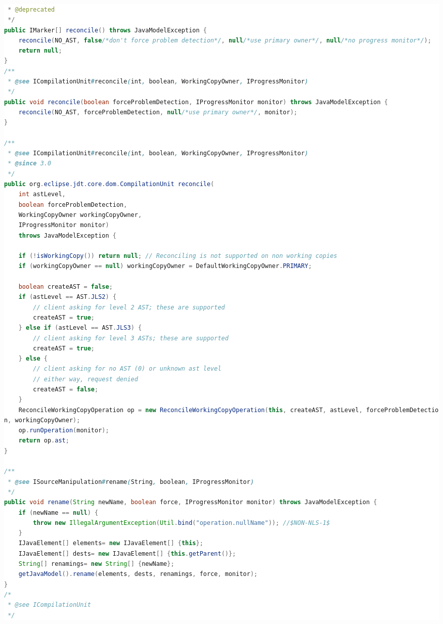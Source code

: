 ```java
 * @deprecated
 */
public IMarker[] reconcile() throws JavaModelException {
	reconcile(NO_AST, false/*don't force problem detection*/, null/*use primary owner*/, null/*no progress monitor*/);
	return null;
}
/**
 * @see ICompilationUnit#reconcile(int, boolean, WorkingCopyOwner, IProgressMonitor)
 */
public void reconcile(boolean forceProblemDetection, IProgressMonitor monitor) throws JavaModelException {
	reconcile(NO_AST, forceProblemDetection, null/*use primary owner*/, monitor);
}

/**
 * @see ICompilationUnit#reconcile(int, boolean, WorkingCopyOwner, IProgressMonitor)
 * @since 3.0
 */
public org.eclipse.jdt.core.dom.CompilationUnit reconcile(
	int astLevel,
	boolean forceProblemDetection,
	WorkingCopyOwner workingCopyOwner,
	IProgressMonitor monitor)
	throws JavaModelException {
	
	if (!isWorkingCopy()) return null; // Reconciling is not supported on non working copies
	if (workingCopyOwner == null) workingCopyOwner = DefaultWorkingCopyOwner.PRIMARY;
	
	boolean createAST = false;
	if (astLevel == AST.JLS2) {
		// client asking for level 2 AST; these are supported
		createAST = true;
	} else if (astLevel == AST.JLS3) {
		// client asking for level 3 ASTs; these are supported
		createAST = true;
	} else {
		// client asking for no AST (0) or unknown ast level
		// either way, request denied
		createAST = false;
	}
	ReconcileWorkingCopyOperation op = new ReconcileWorkingCopyOperation(this, createAST, astLevel, forceProblemDetection, workingCopyOwner);
	op.runOperation(monitor);
	return op.ast;
}

/**
 * @see ISourceManipulation#rename(String, boolean, IProgressMonitor)
 */
public void rename(String newName, boolean force, IProgressMonitor monitor) throws JavaModelException {
	if (newName == null) {
		throw new IllegalArgumentException(Util.bind("operation.nullName")); //$NON-NLS-1$
	}
	IJavaElement[] elements= new IJavaElement[] {this};
	IJavaElement[] dests= new IJavaElement[] {this.getParent()};
	String[] renamings= new String[] {newName};
	getJavaModel().rename(elements, dests, renamings, force, monitor);
}
/*
 * @see ICompilationUnit
 */
```